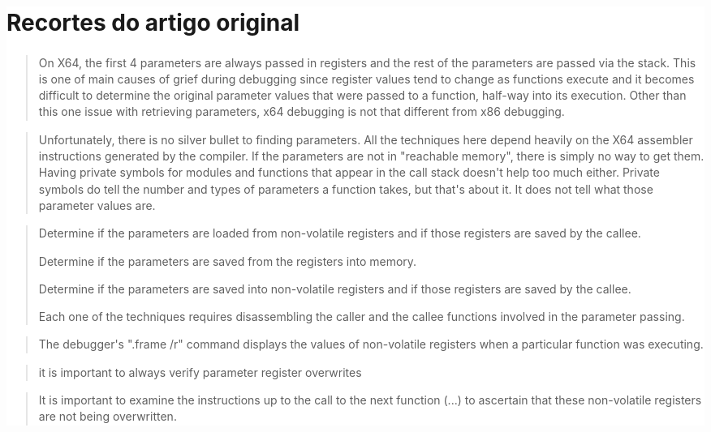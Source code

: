 # Recortes do artigo original

> On X64, the first 4 parameters are always passed in registers and the rest of the parameters are passed via the stack. This is one of main causes of grief during debugging since register values tend to change as functions execute and it becomes difficult to determine the original parameter values that were passed to a function, half-way into its execution. Other than this one issue with retrieving parameters, x64 debugging is not that different from x86 debugging.

> Unfortunately, there is no silver bullet to finding parameters. All the techniques here depend heavily on the X64 assembler instructions generated by the compiler. If the parameters are not in "reachable memory", there is simply no way to get them. Having private symbols for modules and functions that appear in the call stack doesn't help too much either. Private symbols do tell the number and types of parameters a function takes, but that's about it. It does not tell what those parameter values are. 

>
> Determine if the parameters are loaded from non-volatile registers and if those registers are saved by the callee. 
>
> Determine if the parameters are saved from the registers into memory. 
>
> Determine if the parameters are saved into non-volatile registers and if those registers are saved by the callee. 
>
> Each one of the techniques requires disassembling the caller and the callee functions involved in the parameter passing. 
>

> The debugger's ".frame /r" command displays the values of non-volatile registers when a particular function was executing. 

> it is important to always verify parameter register overwrites 

> It is important to examine the instructions up to the call to the next function (...) to ascertain that these non-volatile registers are not being overwritten.